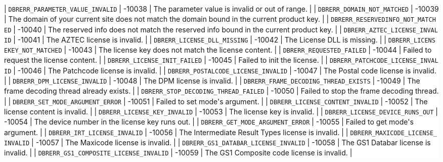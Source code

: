   | `DBRERR_PARAMETER_VALUE_INVALID` | -10038 | The parameter value is invalid or out of range. |
  | `DBRERR_DOMAIN_NOT_MATCHED` | -10039 | The domain of your current site does not match the domain bound in the current product key. |
  | `DBRERR_RESERVEDINFO_NOT_MATCHED` |	-10040 | The reserved info does not match the reserved info bound in the current product key. |
  | `DBRERR_AZTEC_LICENSE_INVALID` |	-10041	 | The AZTEC license is invalid. |
  | `DBRERR_LICENSE_DLL_MISSING` | -10042 | The License DLL is missing. |
  | `DBRERR_LICENSEKEY_NOT_MATCHED` | -10043 | The license key does not match the license content. |
  | `DBRERR_REQUESTED_FAILED` | -10044 | Failed to request the license content. |
  | `DBRERR_LICENSE_INIT_FAILED` | -10045 | Failed to init the license. |
  | `DBRERR_PATCHCODE_LICENSE_INVALID` | -10046 | The Patchcode license is invalid. |
  | `DBRERR_POSTALCODE_LICENSE_INVALID` | -10047 | The Postal code license is invalid. |
  | `DBRERR_DPM_LICENSE_INVALID` | -10048 | The DPM license is invalid. |
  | `DBRERR_FRAME_DECODING_THREAD_EXISTS` | -10049 | The frame decoding thread already exists. |
  | `DBRERR_STOP_DECODING_THREAD_FAILED` | -10050 | Failed to stop the frame decoding thread. |
  | `DBRERR_SET_MODE_ARGUMENT_ERROR` | -10051 | Failed to set mode's argument. |
  | `DBRERR_LICENSE_CONTENT_INVALID` | -10052 | The license content is invalid. |
  | `DBRERR_LICENSE_KEY_INVALID` | -10053 | The license key is invalid. |
  | `DBRERR_LICENSE_DEVICE_RUNS_OUT` | -10054 | The device number in the license key runs out. |
  | `DBRERR_GET_MODE_ARGUMENT_ERROR` | -10055 | Failed to get mode's argument. |
  | `DBRERR_IRT_LICENSE_INVALID` | -10056 | The Intermediate Result Types license is invalid. |
  | `DBRERR_MAXICODE_LICENSE_INVALID` | -10057 | The Maxicode license is invalid. |
  | `DBRERR_GS1_DATABAR_LICENSE_INVALID` | -10058 | The GS1 Databar license is invalid. |
  | `DBRERR_GS1_COMPOSITE_LICENSE_INVALID` | -10059 | The GS1 Composite code license is invalid. |


  
